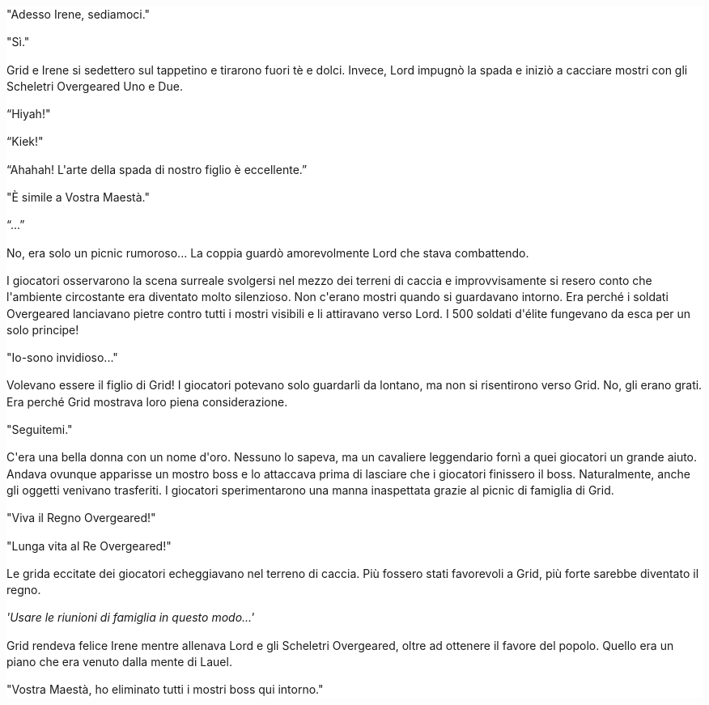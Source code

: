 "Adesso Irene, sediamoci."


"Sì."


Grid e Irene si sedettero sul tappetino e tirarono fuori tè e dolci. Invece, Lord impugnò la spada e iniziò a cacciare mostri con gli Scheletri Overgeared Uno e Due.


“Hiyah!"


“Kiek!"


“Ahahah!  L'arte della spada di nostro figlio è eccellente.”


"È simile a Vostra Maestà."


“...”


No, era solo un picnic rumoroso...  La coppia guardò amorevolmente Lord che stava combattendo.


I giocatori osservarono la scena surreale svolgersi nel mezzo dei terreni di caccia e improvvisamente si resero conto che l'ambiente circostante era diventato molto silenzioso. Non c'erano mostri quando si guardavano intorno. Era perché i soldati Overgeared lanciavano pietre contro tutti i mostri visibili e li attiravano verso Lord. I 500 soldati d'élite fungevano da esca per un solo principe!


"Io-sono invidioso..."


Volevano essere il figlio di Grid! I giocatori potevano solo guardarli da lontano, ma non si risentirono verso Grid. No, gli erano grati. Era perché Grid mostrava loro piena considerazione.


"Seguitemi."


C'era una bella donna con un nome d'oro. Nessuno lo sapeva, ma un cavaliere leggendario fornì a quei giocatori un grande aiuto. Andava ovunque apparisse un mostro boss e lo attaccava prima di lasciare che i giocatori finissero il boss. Naturalmente, anche gli oggetti venivano trasferiti. I giocatori sperimentarono una manna inaspettata grazie al picnic di famiglia di Grid.


"Viva il Regno Overgeared!"


"Lunga vita al Re Overgeared!"


Le grida eccitate dei giocatori echeggiavano nel terreno di caccia. Più fossero stati favorevoli a Grid, più forte sarebbe diventato il regno.


<em>'Usare le riunioni di famiglia in questo modo...'</em>


Grid rendeva felice Irene mentre allenava Lord e gli Scheletri Overgeared, oltre ad ottenere il favore del popolo. Quello era un piano che era venuto dalla mente di Lauel.


"Vostra Maestà, ho eliminato tutti i mostri boss qui intorno."
